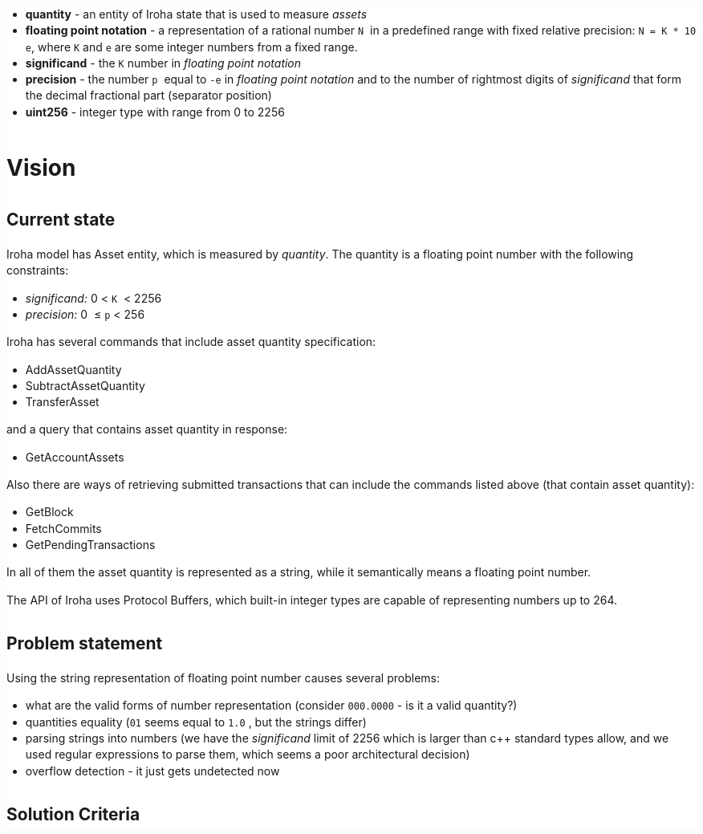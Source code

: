 - **quantity** - an entity of Iroha state that is used to measure *assets*
- **floating point notation** - a representation of a rational number `N`  in a predefined range with fixed relative precision: `N = K * 10e`, where `K` and `e` are some integer numbers from a fixed range.
- **significand** - the `K` number in *floating point notation*
- **precision** - the number `p`  equal to `-e` in *floating point notation* and to the number of rightmost digits of *significand* that form the decimal fractional part (separator position)
- **uint256** - integer type with range from 0 to 2256

# **Vision**

## Current state

Iroha model has Asset entity, which is measured by *quantity*. The quantity is a floating point number with the following constraints:

- *significand:* 0 &lt; `K`  &lt; 2256
- *precision:* 0  ≤ `p` &lt; 256

Iroha has several commands that include asset quantity specification:

- AddAssetQuantity
- SubtractAssetQuantity
- TransferAsset

and a query that contains asset quantity in response:

- GetAccountAssets

Also there are ways of retrieving submitted transactions that can include the commands listed above (that contain asset quantity):

- GetBlock
- FetchCommits
- GetPendingTransactions

In all of them the asset quantity is represented as a string, while it semantically means a floating point number.

The API of Iroha uses Protocol Buffers, which built-in integer types are capable of representing numbers up to 264.

## Problem statement

Using the string representation of floating point number causes several problems:

- what are the valid forms of number representation (consider `000.0000` - is it a valid quantity?)
- quantities equality (`01` seems equal to `1.0` , but the strings differ)
- parsing strings into numbers (we have the *significand* limit of 2256 which is larger than c++ standard types allow, and we used regular expressions to parse them, which seems a poor architectural decision)
- overflow detection - it just gets undetected now

## Solution Criteria
